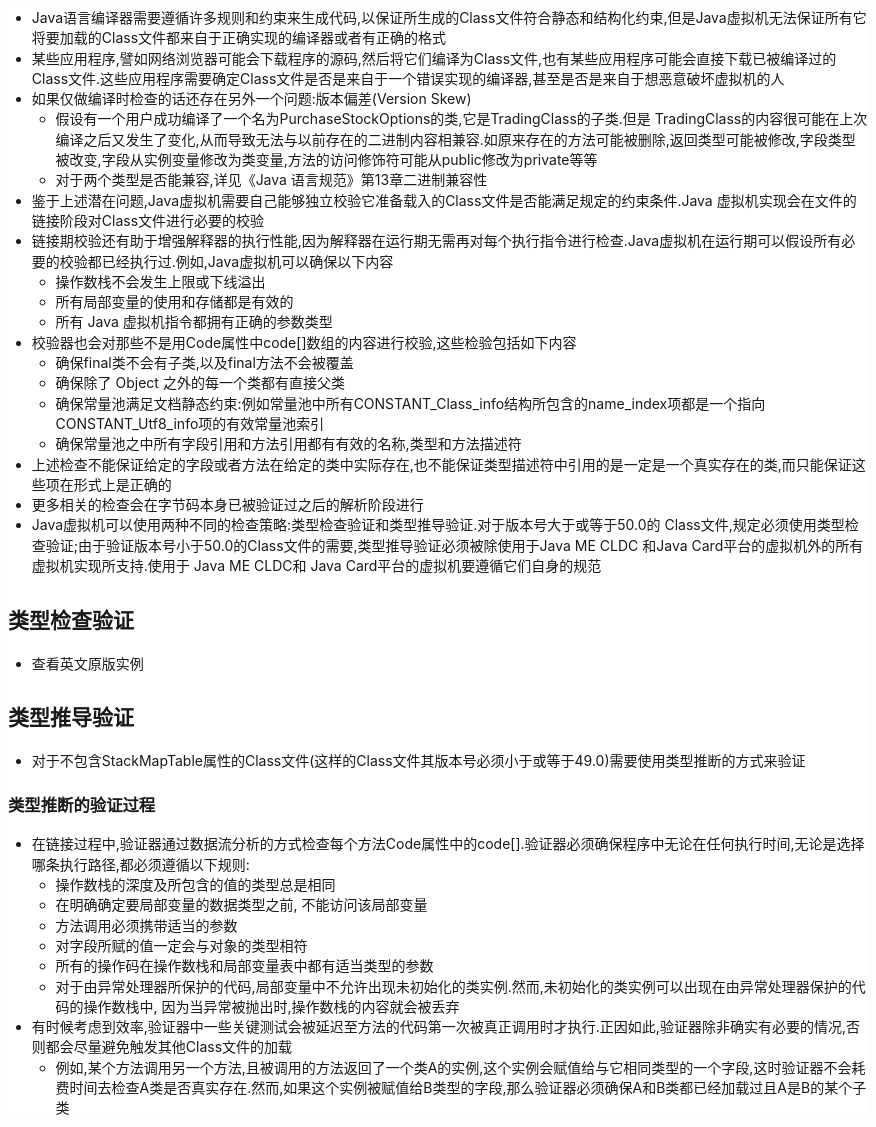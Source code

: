 

* Java语言编译器需要遵循许多规则和约束来生成代码,以保证所生成的Class文件符合静态和结构化约束,但是Java虚拟机无法保证所有它将要加载的Class文件都来自于正确实现的编译器或者有正确的格式
* 某些应用程序,譬如网络浏览器可能会下载程序的源码,然后将它们编译为Class文件,也有某些应用程序可能会直接下载已被编译过的Class文件.这些应用程序需要确定Class文件是否是来自于一个错误实现的编译器,甚至是否是来自于想恶意破坏虚拟机的人
* 如果仅做编译时检查的话还存在另外一个问题:版本偏差(Version Skew)
  * 假设有一个用户成功编译了一个名为PurchaseStockOptions的类,它是TradingClass的子类.但是
    TradingClass的内容很可能在上次编译之后又发生了变化,从而导致无法与以前存在的二进制内容相兼容.如原来存在的方法可能被删除,返回类型可能被修改,字段类型被改变,字段从实例变量修改为类变量,方法的访问修饰符可能从public修改为private等等
  * 对于两个类型是否能兼容,详见《Java 语言规范》第13章二进制兼容性
* 鉴于上述潜在问题,Java虚拟机需要自己能够独立校验它准备载入的Class文件是否能满足规定的约束条件.Java 虚拟机实现会在文件的链接阶段对Class文件进行必要的校验
* 链接期校验还有助于增强解释器的执行性能,因为解释器在运行期无需再对每个执行指令进行检查.Java虚拟机在运行期可以假设所有必要的校验都已经执行过.例如,Java虚拟机可以确保以下内容
  * 操作数栈不会发生上限或下线溢出
  * 所有局部变量的使用和存储都是有效的
  * 所有 Java 虚拟机指令都拥有正确的参数类型
* 校验器也会对那些不是用Code属性中code[]数组的内容进行校验,这些检验包括如下内容
  * 确保final类不会有子类,以及final方法不会被覆盖
  * 确保除了 Object 之外的每一个类都有直接父类
  * 确保常量池满足文档静态约束:例如常量池中所有CONSTANT_Class_info结构所包含的name_index项都是一个指向CONSTANT_Utf8_info项的有效常量池索引
  * 确保常量池之中所有字段引用和方法引用都有有效的名称,类型和方法描述符
* 上述检查不能保证给定的字段或者方法在给定的类中实际存在,也不能保证类型描述符中引用的是一定是一个真实存在的类,而只能保证这些项在形式上是正确的
* 更多相关的检查会在字节码本身已被验证过之后的解析阶段进行
* Java虚拟机可以使用两种不同的检查策略:类型检查验证和类型推导验证.对于版本号大于或等于50.0的 Class文件,规定必须使用类型检查验证;由于验证版本号小于50.0的Class文件的需要,类型推导验证必须被除使用于Java ME CLDC 和Java Card平台的虚拟机外的所有虚拟机实现所支持.使用于 Java ME CLDC和 Java Card平台的虚拟机要遵循它们自身的规范



## 类型检查验证



* 查看英文原版实例



## 类型推导验证



* 对于不包含StackMapTable属性的Class文件(这样的Class文件其版本号必须小于或等于49.0)需要使用类型推断的方式来验证



### 类型推断的验证过程



* 在链接过程中,验证器通过数据流分析的方式检查每个方法Code属性中的code[].验证器必须确保程序中无论在任何执行时间,无论是选择哪条执行路径,都必须遵循以下规则:
  * 操作数栈的深度及所包含的值的类型总是相同
  * 在明确确定要局部变量的数据类型之前, 不能访问该局部变量
  * 方法调用必须携带适当的参数
  * 对字段所赋的值一定会与对象的类型相符
  * 所有的操作码在操作数栈和局部变量表中都有适当类型的参数
  * 对于由异常处理器所保护的代码,局部变量中不允许出现未初始化的类实例.然而,未初始化的类实例可以出现在由异常处理器保护的代码的操作数栈中, 因为当异常被抛出时,操作数栈的内容就会被丢弃
* 有时候考虑到效率,验证器中一些关键测试会被延迟至方法的代码第一次被真正调用时才执行.正因如此,验证器除非确实有必要的情况,否则都会尽量避免触发其他Class文件的加载
  * 例如,某个方法调用另一个方法,且被调用的方法返回了一个类A的实例,这个实例会赋值给与它相同类型的一个字段,这时验证器不会耗费时间去检查A类是否真实存在.然而,如果这个实例被赋值给B类型的字段,那么验证器必须确保A和B类都已经加载过且A是B的某个子类
